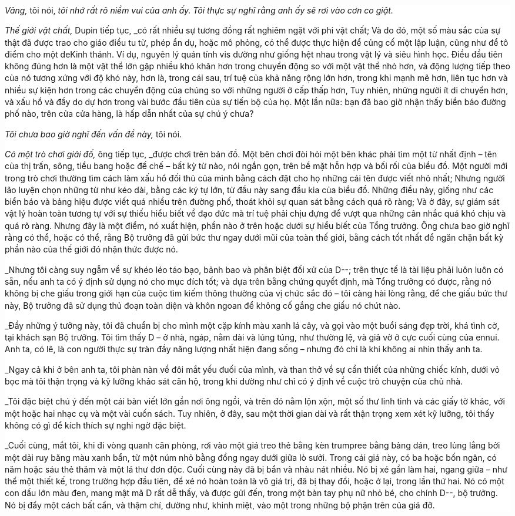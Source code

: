 _Vâng,_ tôi nói, _tôi nhớ rất rõ niềm vui của anh ấy. Tôi thực sự nghĩ rằng anh ấy sẽ rơi vào cơn co giật._

_Thế giới vật chất,_ Dupin tiếp tục, \_có rất nhiều sự tương đồng rất nghiêm ngặt với phi vật chất; Và do đó, một số màu sắc của sự thật đã được trao cho giáo điều tu từ, phép ẩn dụ, hoặc mô phỏng, có thể được thực hiện để củng cố một lập luận, cũng như để tô điểm cho một deKinh thánh. Ví dụ, nguyên lý quán tính vis dường như giống hệt nhau trong vật lý và siêu hình học. Điều đầu tiên không đúng hơn là một vật thể lớn gặp nhiều khó khăn hơn trong chuyển động so với một vật thể nhỏ hơn, và động lượng tiếp theo của nó tương xứng với độ khó này, hơn là, trong cái sau, trí tuệ của khả năng rộng lớn hơn, trong khi mạnh mẽ hơn, liên tục hơn và nhiều sự kiện hơn trong các chuyển động của chúng so với những người ở cấp thấp hơn, Tuy nhiên, những người ít di chuyển hơn, và xấu hổ và đầy do dự hơn trong vài bước đầu tiên của sự tiến bộ của họ. Một lần nữa: bạn đã bao giờ nhận thấy biển báo đường phố nào, trên cửa cửa hàng, là hấp dẫn nhất của sự chú ý chưa?

_Tôi chưa bao giờ nghĩ đến vấn đề này,_ tôi nói.

_Có một trò chơi giải đố,_ ông tiếp tục, \_được chơi trên bản đồ. Một bên chơi đòi hỏi một bên khác phải tìm một từ nhất định – tên của thị trấn, sông, tiểu bang hoặc đế chế – bất kỳ từ nào, nói ngắn gọn, trên bề mặt hỗn hợp và bối rối của biểu đồ. Một người mới trong trò chơi thường tìm cách làm xấu hổ đối thủ của mình bằng cách đặt cho họ những cái tên được viết nhỏ nhất; Nhưng người lão luyện chọn những từ như kéo dài, bằng các ký tự lớn, từ đầu này sang đầu kia của biểu đồ. Những điều này, giống như các biển báo và bảng hiệu được viết quá nhiều trên đường phố, thoát khỏi sự quan sát bằng cách quá rõ ràng; Và ở đây, sự giám sát vật lý hoàn toàn tương tự với sự thiếu hiểu biết về đạo đức mà trí tuệ phải chịu đựng để vượt qua những cân nhắc quá khó chịu và quá rõ ràng. Nhưng đây là một điểm, nó xuất hiện, phần nào ở trên hoặc dưới sự hiểu biết của Tổng trưởng. Ông chưa bao giờ nghĩ rằng có thể, hoặc có thể, rằng Bộ trưởng đã gửi bức thư ngay dưới mũi của toàn thế giới, bằng cách tốt nhất để ngăn chặn bất kỳ phần nào của thế giới đó nhận thức được nó.

\_Nhưng tôi càng suy ngẫm về sự khéo léo táo bạo, bảnh bao và phân biệt đối xử của D--; trên thực tế là tài liệu phải luôn luôn có sẵn, nếu anh ta có ý định sử dụng nó cho mục đích tốt; và dựa trên bằng chứng quyết định, mà Tổng trưởng có được, rằng nó không bị che giấu trong giới hạn của cuộc tìm kiếm thông thường của vị chức sắc đó – tôi càng hài lòng rằng, để che giấu bức thư này, Bộ trưởng đã sử dụng thủ đoạn toàn diện và khôn ngoan để không cố gắng che giấu nó chút nào.

\_Đầy những ý tưởng này, tôi đã chuẩn bị cho mình một cặp kính màu xanh lá cây, và gọi vào một buổi sáng đẹp trời, khá tình cờ, tại khách sạn Bộ trưởng. Tôi tìm thấy D – ở nhà, ngáp, nằm dài và lúng túng, như thường lệ, và giả vờ ở cực cuối cùng của ennui. Anh ta, có lẽ, là con người thực sự tràn đầy năng lượng nhất hiện đang sống – nhưng đó chỉ là khi không ai nhìn thấy anh ta.

\_Ngay cả khi ở bên anh ta, tôi phàn nàn về đôi mắt yếu đuối của mình, và than thở về sự cần thiết của những chiếc kính, dưới vỏ bọc mà tôi thận trọng và kỹ lưỡng khảo sát căn hộ, trong khi dường như chỉ có ý định về cuộc trò chuyện của chủ nhà.

\_Tôi đặc biệt chú ý đến một cái bàn viết lớn gần nơi ông ngồi, và trên đó nằm lộn xộn, một số thư linh tinh và các giấy tờ khác, với một hoặc hai nhạc cụ và một vài cuốn sách. Tuy nhiên, ở đây, sau một thời gian dài và rất thận trọng xem xét kỹ lưỡng, tôi thấy không có gì để kích thích sự nghi ngờ đặc biệt.

\_Cuối cùng, mắt tôi, khi đi vòng quanh căn phòng, rơi vào một giá treo thẻ bằng kèn trumpree bằng bảng dán, treo lủng lẳng bởi một dải ruy băng màu xanh bẩn, từ một núm nhỏ bằng đồng ngay dưới giữa lò sưởi. Trong cái giá này, có ba hoặc bốn ngăn, có năm hoặc sáu thẻ thăm và một lá thư đơn độc. Cuối cùng này đã bị bẩn và nhàu nát nhiều. Nó bị xé gần làm hai, ngang giữa – như thể một thiết kế, trong trường hợp đầu tiên, để xé nó hoàn toàn là vô giá trị, đã bị thay đổi, hoặc ở lại, trong lần thứ hai. Nó có một con dấu lớn màu đen, mang mật mã D rất dễ thấy, và được gửi đến, trong một bàn tay phụ nữ nhỏ bé, cho chính D--, bộ trưởng. Nó bị đẩy một cách bất cẩn, và thậm chí, dường như, khinh miệt, vào một trong những bộ phận trên của giá đỡ.
